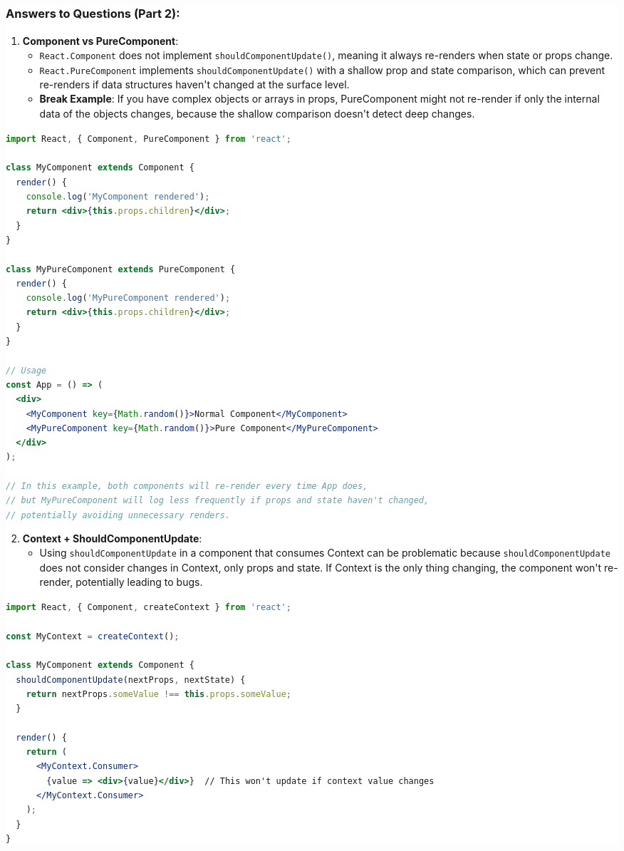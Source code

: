 ### Answers to Questions (Part 2):

1. **Component vs PureComponent**:
   - `React.Component` does not implement `shouldComponentUpdate()`, meaning it always re-renders when state or props change.
   - `React.PureComponent` implements `shouldComponentUpdate()` with a shallow prop and state comparison, which can prevent re-renders if data structures haven't changed at the surface level.
   - **Break Example**: If you have complex objects or arrays in props, PureComponent might not re-render if only the internal data of the objects changes, because the shallow comparison doesn't detect deep changes.

```jsx
import React, { Component, PureComponent } from 'react';

class MyComponent extends Component {
  render() {
    console.log('MyComponent rendered');
    return <div>{this.props.children}</div>;
  }
}

class MyPureComponent extends PureComponent {
  render() {
    console.log('MyPureComponent rendered');
    return <div>{this.props.children}</div>;
  }
}

// Usage
const App = () => (
  <div>
    <MyComponent key={Math.random()}>Normal Component</MyComponent>
    <MyPureComponent key={Math.random()}>Pure Component</MyPureComponent>
  </div>
);

// In this example, both components will re-render every time App does, 
// but MyPureComponent will log less frequently if props and state haven't changed, 
// potentially avoiding unnecessary renders.
```

2. **Context + ShouldComponentUpdate**:
   - Using `shouldComponentUpdate` in a component that consumes Context can be problematic because `shouldComponentUpdate` does not consider changes in Context, only props and state. If Context is the only thing changing, the component won't re-render, potentially leading to bugs.

```jsx
import React, { Component, createContext } from 'react';

const MyContext = createContext();

class MyComponent extends Component {
  shouldComponentUpdate(nextProps, nextState) {
    return nextProps.someValue !== this.props.someValue;
  }

  render() {
    return (
      <MyContext.Consumer>
        {value => <div>{value}</div>}  // This won't update if context value changes
      </MyContext.Consumer>
    );
  }
}
```
